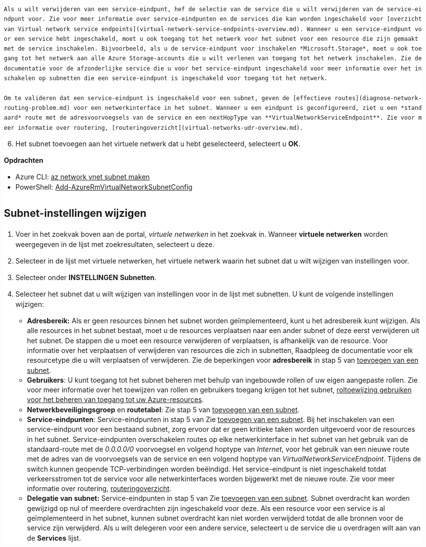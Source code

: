     Als u wilt verwijderen van een service-eindpunt, hef de selectie van de service die u wilt verwijderen van de service-eindpunt voor. Zie voor meer informatie over service-eindpunten en de services die kan worden ingeschakeld voor [overzicht van Virtual network service endpoints](virtual-network-service-endpoints-overview.md). Wanneer u een service-eindpunt voor een service hebt ingeschakeld, moet u ook toegang tot het netwerk voor het subnet voor een resource die zijn gemaakt met de service inschakelen. Bijvoorbeeld, als u de service-eindpunt voor inschakelen *Microsoft.Storage*, moet u ook toegang tot het netwerk aan alle Azure Storage-accounts die u wilt verlenen van toegang tot het netwerk inschakelen. Zie de documentatie voor de afzonderlijke service die u voor het service-eindpunt ingeschakeld voor meer informatie over het inschakelen op subnetten die een service-eindpunt is ingeschakeld voor toegang tot het netwerk.

    Om te valideren dat een service-eindpunt is ingeschakeld voor een subnet, geven de [effectieve routes](diagnose-network-routing-problem.md) voor een netwerkinterface in het subnet. Wanneer u een eindpunt is geconfigureerd, ziet u een *standaard* route met de adresvoorvoegsels van de service en een nextHopType van **VirtualNetworkServiceEndpoint**. Zie voor meer informatie over routering, [routeringoverzicht](virtual-networks-udr-overview.md).
6. Het subnet toevoegen aan het virtuele netwerk dat u hebt geselecteerd, selecteert u **OK**.

**Opdrachten**

- Azure CLI: [az network vnet subnet maken](/cli/azure/network/vnet/subnet)
- PowerShell: [Add-AzureRmVirtualNetworkSubnetConfig](/powershell/module/azurerm.network/add-azurermvirtualnetworksubnetconfig)

## <a name="change-subnet-settings"></a>Subnet-instellingen wijzigen

1. Voer in het zoekvak boven aan de portal, *virtuele netwerken* in het zoekvak in. Wanneer **virtuele netwerken** worden weergegeven in de lijst met zoekresultaten, selecteert u deze.
2. Selecteer in de lijst met virtuele netwerken, het virtuele netwerk waarin het subnet dat u wilt wijzigen van instellingen voor.
3. Selecteer onder **INSTELLINGEN** **Subnetten**.
4. Selecteer het subnet dat u wilt wijzigen van instellingen voor in de lijst met subnetten. U kunt de volgende instellingen wijzigen:

    - **Adresbereik:** Als er geen resources binnen het subnet worden geïmplementeerd, kunt u het adresbereik kunt wijzigen. Als alle resources in het subnet bestaat, moet u de resources verplaatsen naar een ander subnet of deze eerst verwijderen uit het subnet. De stappen die u moet een resource verwijderen of verplaatsen, is afhankelijk van de resource. Voor informatie over het verplaatsen of verwijderen van resources die zich in subnetten, Raadpleeg de documentatie voor elk resourcetype die u wilt verplaatsen of verwijderen. Zie de beperkingen voor **adresbereik** in stap 5 van [toevoegen van een subnet](#add-a-subnet).
    - **Gebruikers**: U kunt toegang tot het subnet beheren met behulp van ingebouwde rollen of uw eigen aangepaste rollen. Zie voor meer informatie over het toewijzen van rollen en gebruikers toegang krijgen tot het subnet, [roltoewijzing gebruiken voor het beheren van toegang tot uw Azure-resources](../role-based-access-control/role-assignments-portal.md?toc=%2fazure%2fvirtual-network%2ftoc.json#add-a-role-assignment).
    - **Netwerkbeveiligingsgroep** en **routetabel**: Zie stap 5 van [toevoegen van een subnet](#add-a-subnet).
    - **Service-eindpunten**: Service-eindpunten in stap 5 van Zie [toevoegen van een subnet](#add-a-subnet). Bij het inschakelen van een service-eindpunt voor een bestaand subnet, zorg ervoor dat er geen kritieke taken worden uitgevoerd voor de resources in het subnet. Service-eindpunten overschakelen routes op elke netwerkinterface in het subnet van het gebruik van de standaard-route met de *0.0.0.0/0* voorvoegsel en volgend hoptype van *Internet*, voor het gebruik van een nieuwe route met de adres van de voorvoegsels van de service en een volgend hoptype van *VirtualNetworkServiceEndpoint*. Tijdens de switch kunnen geopende TCP-verbindingen worden beëindigd. Het service-eindpunt is niet ingeschakeld totdat verkeersstromen tot de service voor alle netwerkinterfaces worden bijgewerkt met de nieuwe route. Zie voor meer informatie over routering, [routeringoverzicht](virtual-networks-udr-overview.md).
    - **Delegatie van subnet:** Service-eindpunten in stap 5 van Zie [toevoegen van een subnet](#add-a-subnet). Subnet overdracht kan worden gewijzigd op nul of meerdere overdrachten zijn ingeschakeld voor deze. Als een resource voor een service is al geïmplementeerd in het subnet, kunnen subnet overdracht kan niet worden verwijderd totdat de alle bronnen voor de service zijn verwijderd. Als u wilt delegeren voor een andere service, selecteert u de service die u overdragen wilt aan van de **Services** lijst. 